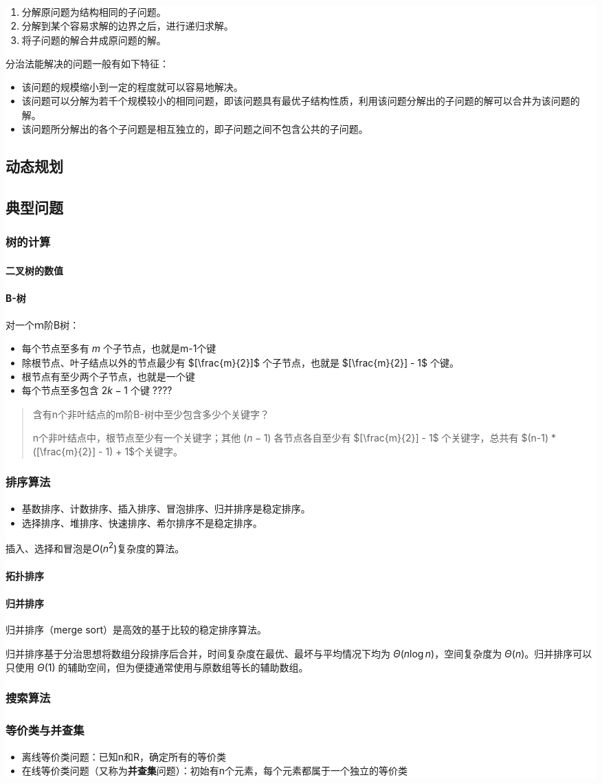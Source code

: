1. 分解原问题为结构相同的子问题。
2. 分解到某个容易求解的边界之后，进行递归求解。
3. 将子问题的解合井成原问题的解。

分治法能解决的问题一般有如下特征：

- 该问题的规模缩小到一定的程度就可以容易地解决。
- 该问题可以分解为若千个规模较小的相同问题，即该问题具有最优子结构性质，利用该问题分解出的子问题的解可以合井为该问题的解。
- 该问题所分解出的各个子问题是相互独立的，即子问题之间不包含公共的子问题。

## 动态规划

## 典型问题

### 树的计算

#### 二叉树的数值

#### B-树

对一个ｍ阶B树：

- 每个节点至多有 $m$ 个子节点，也就是m-1个键
- 除根节点、叶子结点以外的节点最少有 $[\frac{m}{2}]$ 个子节点，也就是 $[\frac{m}{2}] - 1$ 个键。
- 根节点有至少两个子节点，也就是一个键
- 每个节点至多包含 $2k-1$ 个键 ????

> 含有n个非叶结点的m阶B-树中至少包含多少个关键字？
>
> n个非叶结点中，根节点至少有一个关键字；其他 $(n-1)$ 各节点各自至少有 $[\frac{m}{2}] - 1$ 个关键字，总共有 $(n-1) * ([\frac{m}{2}] - 1) + 1$个关键字。

### 排序算法

- 基数排序、计数排序、插入排序、冒泡排序、归并排序是稳定排序。
- 选择排序、堆排序、快速排序、希尔排序不是稳定排序。

插入、选择和冒泡是$O(n^2)$复杂度的算法。

#### 拓扑排序

#### 归并排序

归并排序（merge sort）是高效的基于比较的稳定排序算法。

归并排序基于分治思想将数组分段排序后合并，时间复杂度在最优、最坏与平均情况下均为 $\Theta (n \log n)$，空间复杂度为 $\Theta (n)$。归并排序可以只使用 $\Theta (1)$ 的辅助空间，但为便捷通常使用与原数组等长的辅助数组。

### 搜索算法

### 等价类与并查集

- 离线等价类问题：已知n和R，确定所有的等价类
- 在线等价类问题（又称为**并查集**问题）：初始有n个元素，每个元素都属于一个独立的等价类
